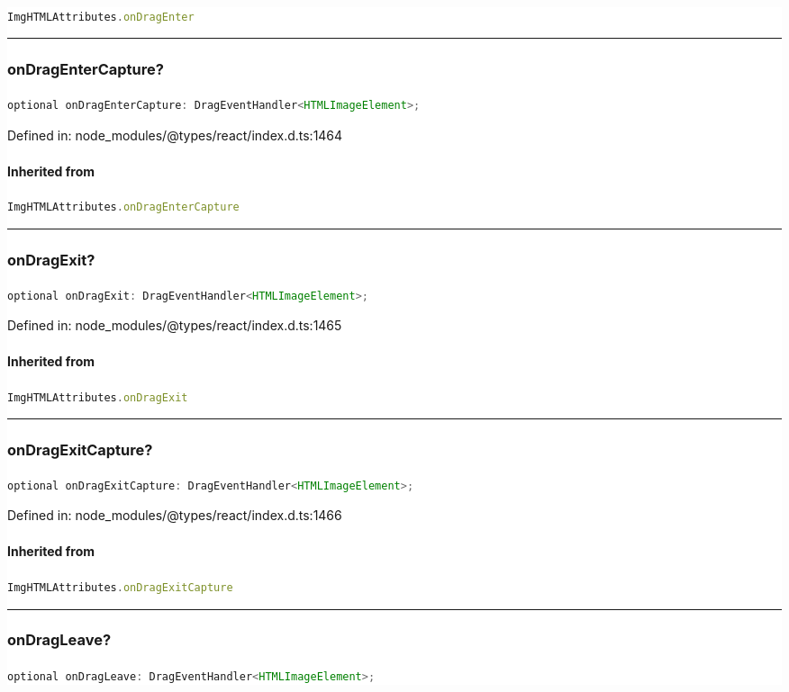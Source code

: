 ```ts
ImgHTMLAttributes.onDragEnter
```

***

### onDragEnterCapture?

```ts
optional onDragEnterCapture: DragEventHandler<HTMLImageElement>;
```

Defined in: node\_modules/@types/react/index.d.ts:1464

#### Inherited from

```ts
ImgHTMLAttributes.onDragEnterCapture
```

***

### onDragExit?

```ts
optional onDragExit: DragEventHandler<HTMLImageElement>;
```

Defined in: node\_modules/@types/react/index.d.ts:1465

#### Inherited from

```ts
ImgHTMLAttributes.onDragExit
```

***

### onDragExitCapture?

```ts
optional onDragExitCapture: DragEventHandler<HTMLImageElement>;
```

Defined in: node\_modules/@types/react/index.d.ts:1466

#### Inherited from

```ts
ImgHTMLAttributes.onDragExitCapture
```

***

### onDragLeave?

```ts
optional onDragLeave: DragEventHandler<HTMLImageElement>;
```
